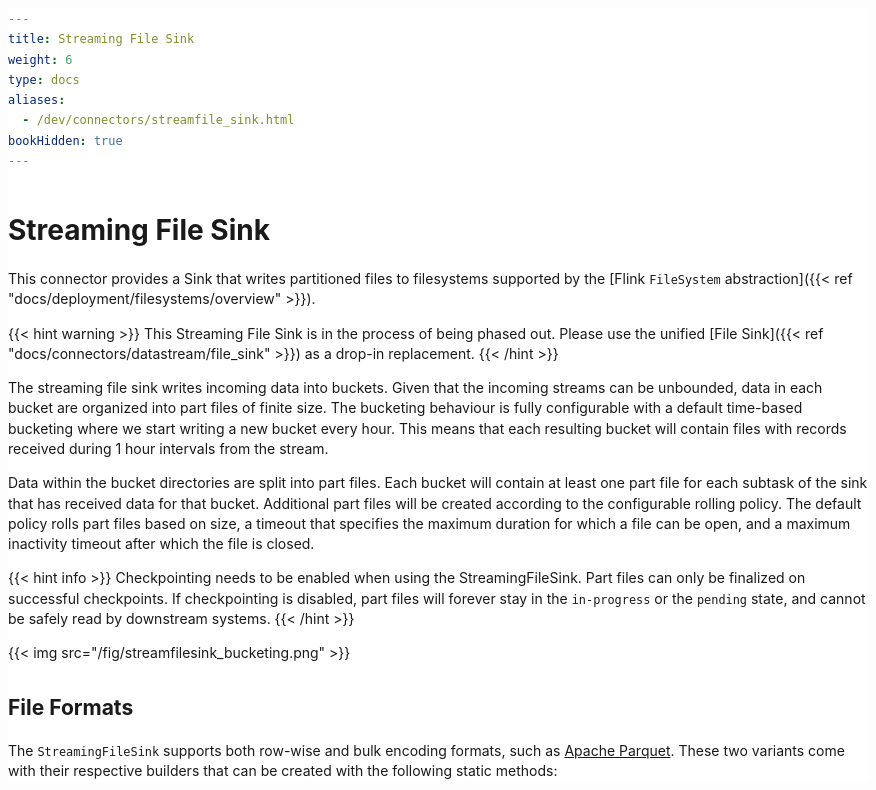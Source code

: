 ```yaml
---
title: Streaming File Sink
weight: 6
type: docs
aliases:
  - /dev/connectors/streamfile_sink.html
bookHidden: true
---
```



# Streaming File Sink

This connector provides a Sink that writes partitioned files to filesystems
supported by the [Flink `FileSystem` abstraction]({{< ref "docs/deployment/filesystems/overview" >}}).

{{< hint warning >}}
This Streaming File Sink is in the process of being phased out. Please use the unified [File Sink]({{< ref "docs/connectors/datastream/file_sink" >}}) as a drop-in replacement.
{{< /hint >}}

The streaming file sink writes incoming data into buckets. Given that the incoming streams can be unbounded,
data in each bucket are organized into part files of finite size. The bucketing behaviour is fully configurable
with a default time-based bucketing where we start writing a new bucket every hour. This means that each resulting
bucket will contain files with records received during 1 hour intervals from the stream.

Data within the bucket directories are split into part files. Each bucket will contain at least one part file for
each subtask of the sink that has received data for that bucket. Additional part files will be created according to the configurable
rolling policy. The default policy rolls part files based on size, a timeout that specifies the maximum duration for which a file can be open, and a maximum inactivity timeout after which the file is closed.

{{< hint info >}}
Checkpointing needs to be enabled when using the StreamingFileSink. Part files can only be finalized on successful checkpoints. If checkpointing is disabled, part files will forever stay in the `in-progress` or the `pending` state,
and cannot be safely read by downstream systems.
{{< /hint >}}

 {{< img src="/fig/streamfilesink_bucketing.png" >}}


## File Formats

The `StreamingFileSink` supports both row-wise and bulk encoding formats, such as [Apache Parquet](http://parquet.apache.org).
These two variants come with their respective builders that can be created with the following static methods:
